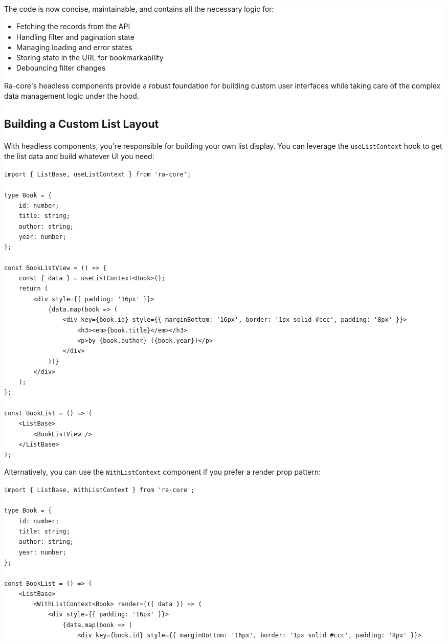 The code is now concise, maintainable, and contains all the necessary logic for:
- Fetching the records from the API
- Handling filter and pagination state
- Managing loading and error states
- Storing state in the URL for bookmarkability
- Debouncing filter changes

Ra-core's headless components provide a robust foundation for building custom user interfaces while taking care of the complex data management logic under the hood.

## Building a Custom List Layout

With headless components, you're responsible for building your own list display. You can leverage the `useListContext` hook to get the list data and build whatever UI you need:

```tsx
import { ListBase, useListContext } from 'ra-core';

type Book = {
    id: number;
    title: string;
    author: string;
    year: number;
};

const BookListView = () => {
    const { data } = useListContext<Book>();
    return (
        <div style={{ padding: '16px' }}>
            {data.map(book => (
                <div key={book.id} style={{ marginBottom: '16px', border: '1px solid #ccc', padding: '8px' }}>
                    <h3><em>{book.title}</em></h3>
                    <p>by {book.author} ({book.year})</p>
                </div>
            ))}
        </div>
    );
};

const BookList = () => (
    <ListBase>
        <BookListView />
    </ListBase>
);
```

Alternatively, you can use the `WithListContext` component if you prefer a render prop pattern:

```tsx
import { ListBase, WithListContext } from 'ra-core';

type Book = {
    id: number;
    title: string;
    author: string;
    year: number;
};

const BookList = () => (
    <ListBase>
        <WithListContext<Book> render={({ data }) => (
            <div style={{ padding: '16px' }}>
                {data.map(book => (
                    <div key={book.id} style={{ marginBottom: '16px', border: '1px solid #ccc', padding: '8px' }}>
```